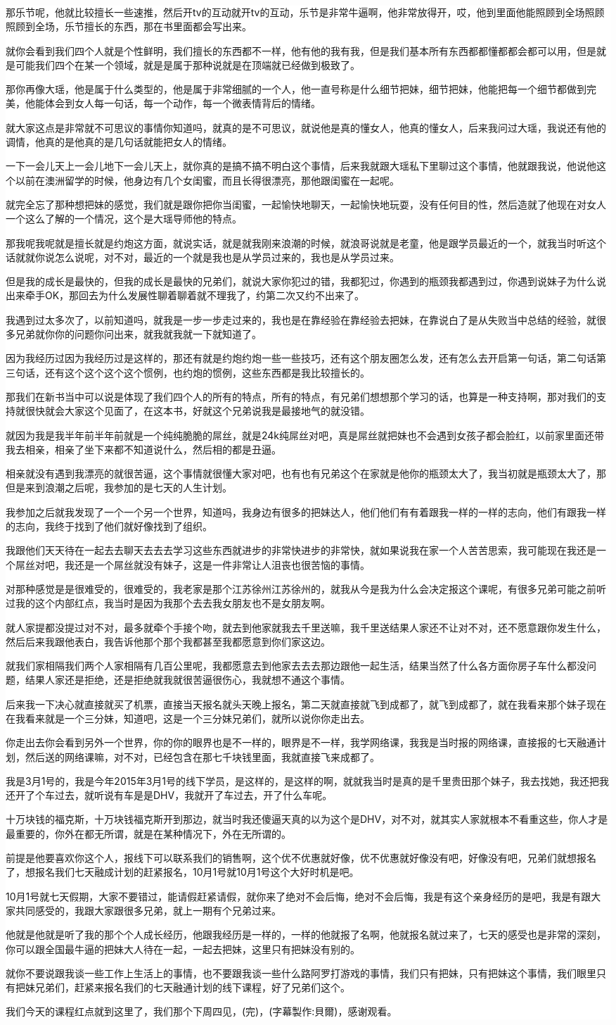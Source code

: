 那乐节呢，他就比较擅长一些速推，然后开tv的互动就开tv的互动，乐节是非常牛逼啊，他非常放得开，哎，他到里面他能照顾到全场照顾照顾到全场，乐节擅长的东西，那在书里面都会写出来。

就你会看到我们四个人就是个性鲜明，我们擅长的东西都不一样，他有他的我有我，但是我们基本所有东西都都懂都都会都可以用，但是就是可能我们四个在某一个领域，就是是属于那种说就是在顶端就已经做到极致了。

那你再像大瑶，他是属于什么类型的，他是属于非常细腻的一个人，他一直号称是什么细节把妹，细节把妹，他能把每一个细节都做到完美，他能体会到女人每一句话，每一个动作，每一个微表情背后的情绪。

就大家这点是非常就不可思议的事情你知道吗，就真的是不可思议，就说他是真的懂女人，他真的懂女人，后来我问过大瑶，我说还有他的调情，他真的是他真的是几句话就能把女人的情绪。

一下一会儿天上一会儿地下一会儿天上，就你真的是搞不搞不明白这个事情，后来我就跟大瑶私下里聊过这个事情，他就跟我说，他说他这个以前在澳洲留学的时候，他身边有几个女闺蜜，而且长得很漂亮，那他跟闺蜜在一起呢。

就完全忘了那种想把妹的感觉，我们就是跟你把你当闺蜜，一起愉快地聊天，一起愉快地玩耍，没有任何目的性，然后造就了他现在对女人一个这么了解的一个情况，这个是大瑶导师他的特点。

那我呢我呢就是擅长就是约炮这方面，就说实话，就是就我刚来浪潮的时候，就浪哥说就是老童，他是跟学员最近的一个，就我当时听这个话就就你说怎么说呢，对不对，最近的一个就是我也是从学员过来的，我也是从学员过来。

但是我的成长是最快的，但我的成长是最快的兄弟们，就说大家你犯过的错，我都犯过，你遇到的瓶颈我都遇到过，你遇到说妹子为什么说出来牵手OK，那回去为什么发展性聊着聊着就不理我了，约第二次又约不出来了。

我遇到过太多次了，以前知道吗，就我是一步一步走过来的，我也是在靠经验在靠经验去把妹，在靠说白了是从失败当中总结的经验，就很多兄弟就你你的问题你问出来，就我就我就一下就知道了。

因为我经历过因为我经历过是这样的，那还有就是约炮约炮一些一些技巧，还有这个朋友圈怎么发，还有怎么去开启第一句话，第二句话第三句话，还有这个这个这个这个惯例，也约炮的惯例，这些东西都是我比较擅长的。

那我们在新书当中可以说是体现了我们四个人的所有的特点，所有的特点，有兄弟们想想那个学习的话，也算是一种支持啊，那对我们的支持就很快就会大家这个见面了，在这本书，好就这个兄弟说我是最接地气的就没错。

就因为我是我半年前半年前就是一个纯纯脆脆的屌丝，就是24k纯屌丝对吧，真是屌丝就把妹也不会遇到女孩子都会脸红，以前家里面还带我去相亲，相亲了坐下来都不知道说什么，然后相的都是丑逼。

相亲就没有遇到我漂亮的就很苦逼，这个事情就很懂大家对吧，也有也有兄弟这个在家就是他你的瓶颈太大了，我当初就是瓶颈太大了，那但是来到浪潮之后呢，我参加的是七天的人生计划。

我参加之后就我发现了一个一个另一个世界，知道吗，我身边有很多的把妹达人，他们他们有有着跟我一样的一样的志向，他们有跟我一样的志向，我终于找到了他们就好像找到了组织。

我跟他们天天待在一起去去聊天去去去学习这些东西就进步的非常快进步的非常快，就如果说我在家一个人苦苦思索，我可能现在我还是一个屌丝对吧，我还是一个屌丝就没有妹子，这是一件非常让人沮丧也很苦恼的事情。

对那种感觉是是很难受的，很难受的，我老家是那个江苏徐州江苏徐州的，就我从今是我为什么会决定报这个课呢，有很多兄弟可能之前听过我的这个内部红点，我当时是因为我那个去去我女朋友也不是女朋友啊。

就人家提都没提过对不对，最多就牵个手接个吻，就去到他家就我去千里送嘛，我千里送结果人家还不让对不对，还不愿意跟你发生什么，然后后来我跟他表白，我告诉他那个那个我都甚至我都愿意到你们家这边。

就我们家相隔我们两个人家相隔有几百公里呢，我都愿意去到他家去去去那边跟他一起生活，结果当然了什么各方面你房子车什么都没问题，结果人家还是拒绝，还是拒绝就我就很苦逼很伤心，我就想不通这个事情。

后来我一下决心就直接就买了机票，直接当天报名就头天晚上报名，第二天就直接就飞到成都了，就飞到成都了，就在我看来那个妹子现在在我看来就是一个三分妹，知道吧，这是一个三分妹兄弟们，就所以说你你走出去。

你走出去你会看到另外一个世界，你的你的眼界也是不一样的，眼界是不一样，我学网络课，我我是当时报的网络课，直接报的七天融通计划，然后送的网络课嘛，对不对，已经包含在那七千块钱里面，我就直接飞来成都了。

我是3月1号的，我是今年2015年3月1号的线下学员，是这样的，是这样的啊，就就我当时是真的是千里贵田那个妹子，我去找她，我还把我还开了个车过去，就听说有车是是DHV，我就开了车过去，开了什么车呢。

十万块钱的福克斯，十万块钱福克斯开到那边，就当时我还傻逼天真的以为这个是DHV，对不对，就其实人家就根本不看重这些，你人才是最重要的，你外在都无所谓，就是在某种情况下，外在无所谓的。

前提是他要喜欢你这个人，报线下可以联系我们的销售啊，这个优不优惠就好像，优不优惠就好像没有吧，好像没有吧，兄弟们就想报名了，想报名我们七天融成计划的赶紧报名，10月1号就10月1号这个大好时机是吧。

10月1号就七天假期，大家不要错过，能请假赶紧请假，就你来了绝对不会后悔，绝对不会后悔，我是有这个亲身经历的是吧，我是有跟大家共同感受的，我跟大家跟很多兄弟，就上一期有个兄弟过来。

他就是他就是听了我的那个个人成长经历，他跟我经历是一样的，一样的他就报了名啊，他就报名就过来了，七天的感受也是非常的深刻，你可以跟全国最牛逼的把妹大人待在一起，一起去把妹，这里只有把妹没有别的。

就你不要说跟我谈一些工作上生活上的事情，也不要跟我谈一些什么路阿罗打游戏的事情，我们只有把妹，只有把妹这个事情，我们眼里只有把妹兄弟们，赶紧来报名我们的七天融通计划的线下课程，好了兄弟们这个。

我们今天的课程红点就到这里了，我们那个下周四见，(完)，(字幕製作:貝爾)，感谢观看。